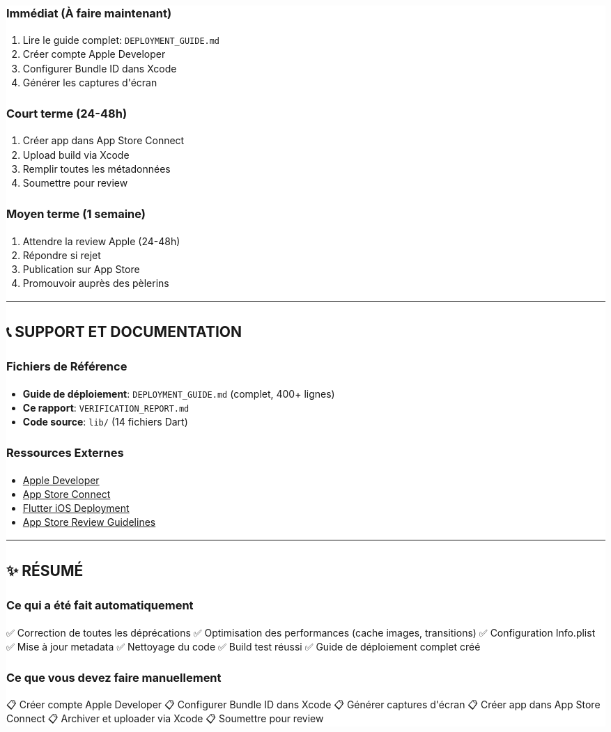### Immédiat (À faire maintenant)
1. Lire le guide complet: `DEPLOYMENT_GUIDE.md`
2. Créer compte Apple Developer
3. Configurer Bundle ID dans Xcode
4. Générer les captures d'écran

### Court terme (24-48h)
1. Créer app dans App Store Connect
2. Upload build via Xcode
3. Remplir toutes les métadonnées
4. Soumettre pour review

### Moyen terme (1 semaine)
1. Attendre la review Apple (24-48h)
2. Répondre si rejet
3. Publication sur App Store
4. Promouvoir auprès des pèlerins

---

## 📞 SUPPORT ET DOCUMENTATION

### Fichiers de Référence
- **Guide de déploiement**: `DEPLOYMENT_GUIDE.md` (complet, 400+ lignes)
- **Ce rapport**: `VERIFICATION_REPORT.md`
- **Code source**: `lib/` (14 fichiers Dart)

### Ressources Externes
- [Apple Developer](https://developer.apple.com)
- [App Store Connect](https://appstoreconnect.apple.com)
- [Flutter iOS Deployment](https://docs.flutter.dev/deployment/ios)
- [App Store Review Guidelines](https://developer.apple.com/app-store/review/guidelines/)

---

## ✨ RÉSUMÉ

### Ce qui a été fait automatiquement
✅ Correction de toutes les déprécations
✅ Optimisation des performances (cache images, transitions)
✅ Configuration Info.plist
✅ Mise à jour metadata
✅ Nettoyage du code
✅ Build test réussi
✅ Guide de déploiement complet créé

### Ce que vous devez faire manuellement
📋 Créer compte Apple Developer
📋 Configurer Bundle ID dans Xcode
📋 Générer captures d'écran
📋 Créer app dans App Store Connect
📋 Archiver et uploader via Xcode
📋 Soumettre pour review
